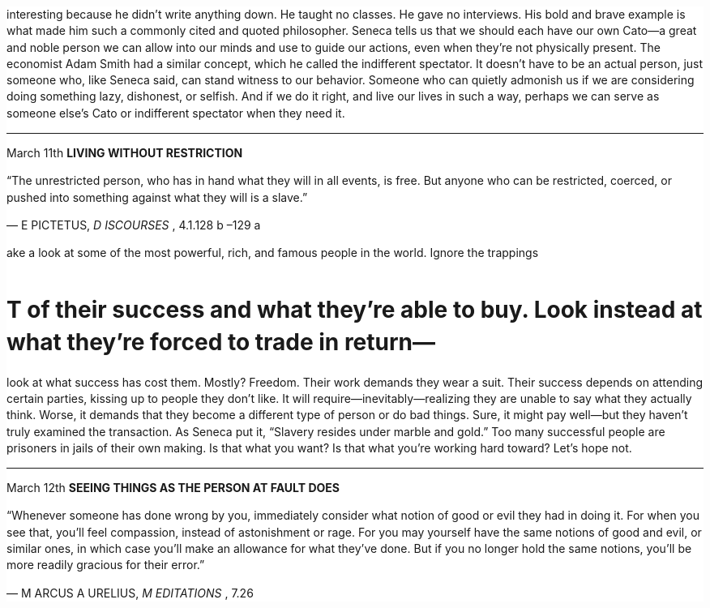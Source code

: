 interesting because he didn’t write anything down. He taught no classes. He gave no interviews. His bold
and brave example is what made him such a commonly cited and quoted philosopher.
Seneca tells us that we should each have our own Cato—a great and noble person we can allow into
our minds and use to guide our actions, even when they’re not physically present. The economist Adam
Smith had a similar concept, which he called the indifferent spectator. It doesn’t have to be an actual
person, just someone who, like Seneca said, can stand witness to our behavior. Someone who can quietly
admonish us if we are considering doing something lazy, dishonest, or selfish.
And if we do it right, and live our lives in such a way, perhaps we can serve as someone else’s Cato
or indifferent spectator when they need it.


-----

March 11th
**LIVING WITHOUT RESTRICTION**

“The unrestricted person, who has in hand what they will in all events, is free. But anyone who
can be restricted, coerced, or pushed into something against what they will is a slave.”

— E PICTETUS, _D_ _ISCOURSES_ , 4.1.128 b –129 a

ake a look at some of the most powerful, rich, and famous people in the world. Ignore the trappings

# T of their success and what they’re able to buy. Look instead at what they’re forced to trade in return—

look at what success has cost them.
Mostly? Freedom. Their work demands they wear a suit. Their success depends on attending certain
parties, kissing up to people they don’t like. It will require—inevitably—realizing they are unable to say
what they actually think. Worse, it demands that they become a different type of person or do bad things.
Sure, it might pay well—but they haven’t truly examined the transaction. As Seneca put it, “Slavery
resides under marble and gold.” Too many successful people are prisoners in jails of their own making. Is
that what you want? Is that what you’re working hard toward? Let’s hope not.


-----

March 12th
**SEEING THINGS AS THE PERSON AT FAULT DOES**

“Whenever someone has done wrong by you, immediately consider what notion of good or evil
they had in doing it. For when you see that, you’ll feel compassion, instead of astonishment or
rage. For you may yourself have the same notions of good and evil, or similar ones, in which
case you’ll make an allowance for what they’ve done. But if you no longer hold the same
notions, you’ll be more readily gracious for their error.”

— M ARCUS A URELIUS, _M_ _EDITATIONS_ , 7.26
